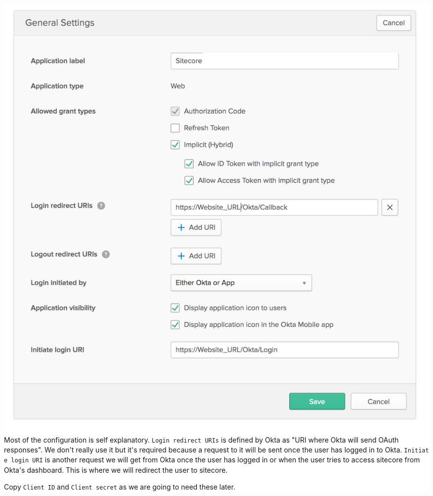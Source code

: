 <img class="content-img" src="/images/okta-general-tab.jpg" alt="Okta general tab">

Most of the configuration is self explanatory. `Login redirect URIs` is defined by Okta as "URI where Okta will send OAuth responses". We don't really use it but it's required because a request to it will be sent once the user has logged in to Okta. `Initiate login URI` is another request we will get from Okta once the user has logged in or when the user tries to access sitecore from Okta's dashboard. This is where we will redirect the user to sitecore.

Copy <a name="client-id">`Client ID`</a> and <a name="client-secret">`Client secret`<a> as we are going to need these later.
